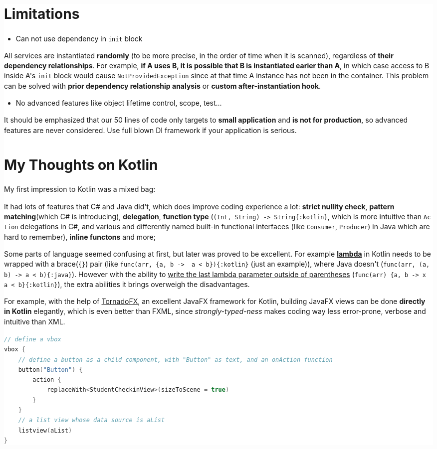 # Limitations

- Can not use dependency in `init` block

All services are instantiated **randomly** (to be more precise, in the order of time when it is scanned), regardless of **their dependency relationships**. For example, **if A uses B, it is possible that B is instantiated earier than A**, in which case access to B inside A's `init` block would cause `NotProvidedException` since at that time A instance has not been in the container. This problem can be solved with **prior dependency relationship analysis** or **custom after-instantiation hook**.

- No advanced features like object lifetime control, scope, test...

It should be emphasized that our 50 lines of code only targets to **small application** and **is not for production**, so advanced features are never considered. Use full blown DI framework if your application is serious.

# My Thoughts on Kotlin

My first impression to Kotlin was a mixed bag:

It had lots of features that C# and Java did't, which does improve coding experience a lot: **strict nullity check**, **pattern matching**(which C# is introducing), **delegation**, **function type** (`(Int, String) -> String{:kotlin}`, which is more intuitive than `Action` delegations in C#, and various and differently named built-in functional interfaces (like `Consumer`, `Producer`) in Java which are hard to remember), **inline functons** and more;

Some parts of language seemed confusing at first, but later was proved to be excellent. For example **[lambda](https://kotlinlang.org/docs/reference/lambdas.html#lambda-expressions-and-anonymous-functions)** in Kotlin needs to be wrapped with a brace(`{}`) pair  (like `func(arr, {a, b ->  a < b}){:kotlin}` (just an example)), where Java doesn't (`func(arr, (a, b) -> a < b){:java}`). However with the ability to [write the last lambda parameter outside of parentheses](https://kotlinlang.org/docs/reference/lambdas.html#lambda-expressions-and-anonymous-functions) (`func(arr) {a, b -> x a < b}{:kotlin}`), the extra abilities it brings overweigh the disadvantages.

For example, with the help of [TornadoFX](https://tornadofx.io/), an excellent JavaFX framework for Kotlin, building JavaFX views can be done **directly in Kotlin** elegantly, which is even better than FXML, since *strongly-typed-ness* makes coding way less error-prone, verbose and intuitive than XML.

```kotlin
// define a vbox
vbox {
	// define a button as a child component, with "Button" as text, and an onAction function
	button("Button") {
		action {
			replaceWith<StudentCheckinView>(sizeToScene = true)
		}
	}
	// a list view whose data source is aList
	listview(aList)
}
```
